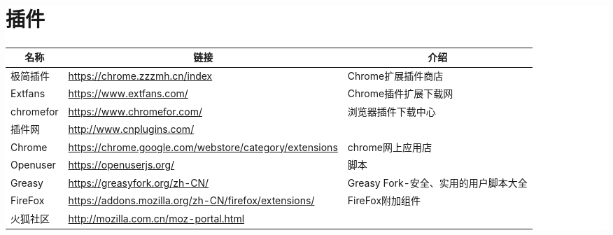 # 插件

| 名称 | 链接 | 介绍 |
| ---- | ---- | ---- |
| 极简插件 | https://chrome.zzzmh.cn/index | Chrome扩展插件商店 |
| Extfans | https://www.extfans.com/ | Chrome插件扩展下载网 |
| chromefor | https://www.chromefor.com/ | 浏览器插件下载中心 |
| 插件网 | http://www.cnplugins.com/ | |
| Chrome | https://chrome.google.com/webstore/category/extensions | chrome网上应用店 |
| Openuser | https://openuserjs.org/ | 脚本 |
| Greasy | https://greasyfork.org/zh-CN/ | Greasy Fork-安全、实用的用户脚本大全 |
| FireFox | https://addons.mozilla.org/zh-CN/firefox/extensions/ | FireFox附加组件 |
| 火狐社区 | http://mozilla.com.cn/moz-portal.html | |